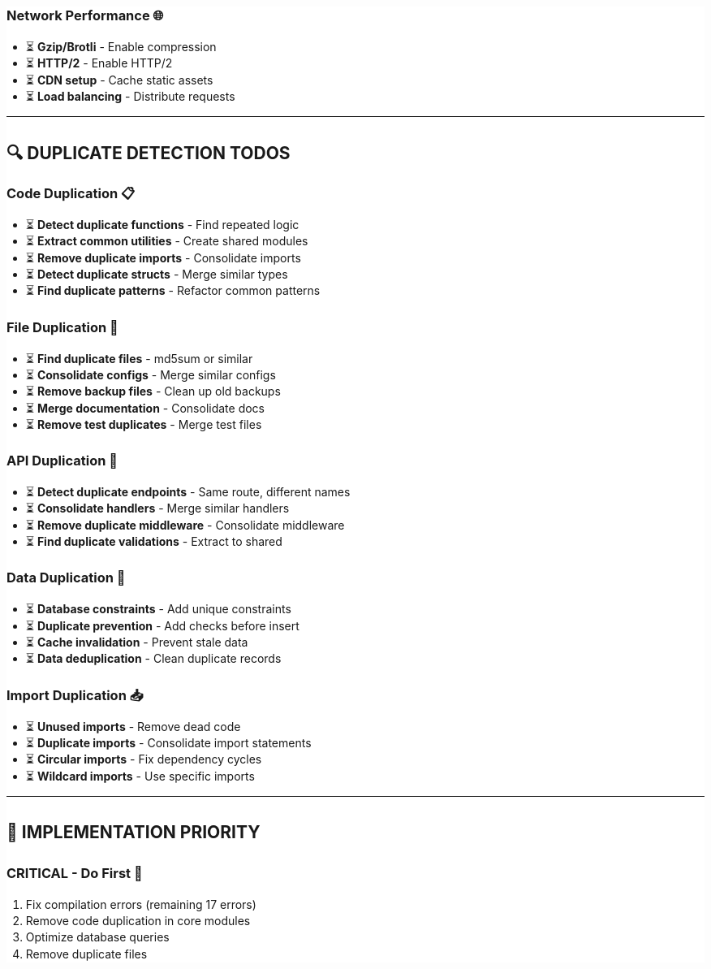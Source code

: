 ### **Network Performance** 🌐
- ⏳ **Gzip/Brotli** - Enable compression
- ⏳ **HTTP/2** - Enable HTTP/2
- ⏳ **CDN setup** - Cache static assets
- ⏳ **Load balancing** - Distribute requests

---

## 🔍 **DUPLICATE DETECTION TODOS**

### **Code Duplication** 📋
- ⏳ **Detect duplicate functions** - Find repeated logic
- ⏳ **Extract common utilities** - Create shared modules
- ⏳ **Remove duplicate imports** - Consolidate imports
- ⏳ **Detect duplicate structs** - Merge similar types
- ⏳ **Find duplicate patterns** - Refactor common patterns

### **File Duplication** 📁
- ⏳ **Find duplicate files** - md5sum or similar
- ⏳ **Consolidate configs** - Merge similar configs
- ⏳ **Remove backup files** - Clean up old backups
- ⏳ **Merge documentation** - Consolidate docs
- ⏳ **Remove test duplicates** - Merge test files

### **API Duplication** 🔌
- ⏳ **Detect duplicate endpoints** - Same route, different names
- ⏳ **Consolidate handlers** - Merge similar handlers
- ⏳ **Remove duplicate middleware** - Consolidate middleware
- ⏳ **Find duplicate validations** - Extract to shared

### **Data Duplication** 💾
- ⏳ **Database constraints** - Add unique constraints
- ⏳ **Duplicate prevention** - Add checks before insert
- ⏳ **Cache invalidation** - Prevent stale data
- ⏳ **Data deduplication** - Clean duplicate records

### **Import Duplication** 📥
- ⏳ **Unused imports** - Remove dead code
- ⏳ **Duplicate imports** - Consolidate import statements
- ⏳ **Circular imports** - Fix dependency cycles
- ⏳ **Wildcard imports** - Use specific imports

---

## 🎯 **IMPLEMENTATION PRIORITY**

### **CRITICAL - Do First** 🔴
1. Fix compilation errors (remaining 17 errors)
2. Remove code duplication in core modules
3. Optimize database queries
4. Remove duplicate files
